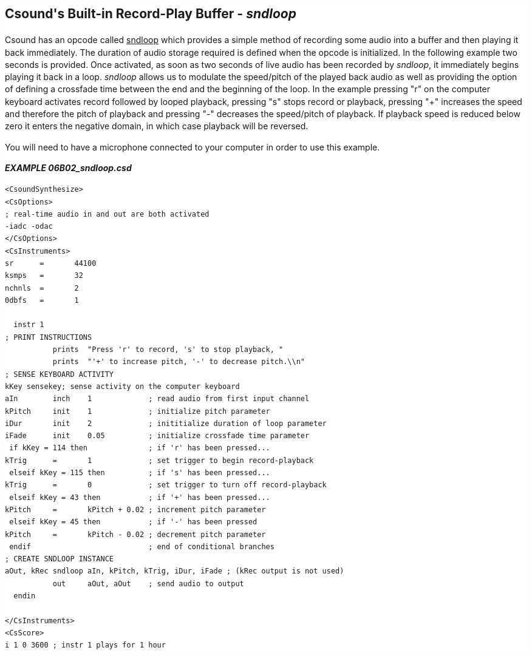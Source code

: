 

Csound's Built-in Record-Play Buffer - *sndloop*
------------------------------------------------

Csound has an opcode called
[sndloop](https://csound.com/docs/manual/sndloop.html) which
provides a simple method of recording some audio into a buffer and then
playing it back immediately. The duration of audio storage required is
defined when the opcode is initialized. In the following example two
seconds is provided. Once activated, as soon as two seconds of live
audio has been recorded by *sndloop*, it immediately begins playing it
back in a loop. *sndloop* allows us to modulate the speed/pitch of the
played back audio as well as providing the option of defining a
crossfade time between the end and the beginning of the loop. In the
example pressing "r" on the computer keyboard activates record
followed by looped playback, pressing "s" stops record or playback,
pressing "+" increases the speed and therefore the pitch of playback
and pressing "-" decreases the speed/pitch of playback. If playback
speed is reduced below zero it enters the negative domain, in which case
playback will be reversed.

You will need to have a microphone connected to your computer in order
to use this example.


   ***EXAMPLE 06B02_sndloop.csd***

~~~csound
<CsoundSynthesize>
<CsOptions>
; real-time audio in and out are both activated
-iadc -odac
</CsOptions>
<CsInstruments>
sr      =       44100
ksmps   =       32
nchnls  =       2
0dbfs   =       1

  instr 1
; PRINT INSTRUCTIONS
           prints  "Press 'r' to record, 's' to stop playback, "
           prints  "'+' to increase pitch, '-' to decrease pitch.\\n"
; SENSE KEYBOARD ACTIVITY
kKey sensekey; sense activity on the computer keyboard
aIn        inch    1             ; read audio from first input channel
kPitch     init    1             ; initialize pitch parameter
iDur       init    2             ; inititialize duration of loop parameter
iFade      init    0.05          ; initialize crossfade time parameter
 if kKey = 114 then              ; if 'r' has been pressed...
kTrig      =       1             ; set trigger to begin record-playback
 elseif kKey = 115 then          ; if 's' has been pressed...
kTrig      =       0             ; set trigger to turn off record-playback
 elseif kKey = 43 then           ; if '+' has been pressed...
kPitch     =       kPitch + 0.02 ; increment pitch parameter
 elseif kKey = 45 then           ; if '-' has been pressed
kPitch     =       kPitch - 0.02 ; decrement pitch parameter
 endif                           ; end of conditional branches
; CREATE SNDLOOP INSTANCE
aOut, kRec sndloop aIn, kPitch, kTrig, iDur, iFade ; (kRec output is not used)
           out     aOut, aOut    ; send audio to output
  endin

</CsInstruments>
<CsScore>
i 1 0 3600 ; instr 1 plays for 1 hour
~~~